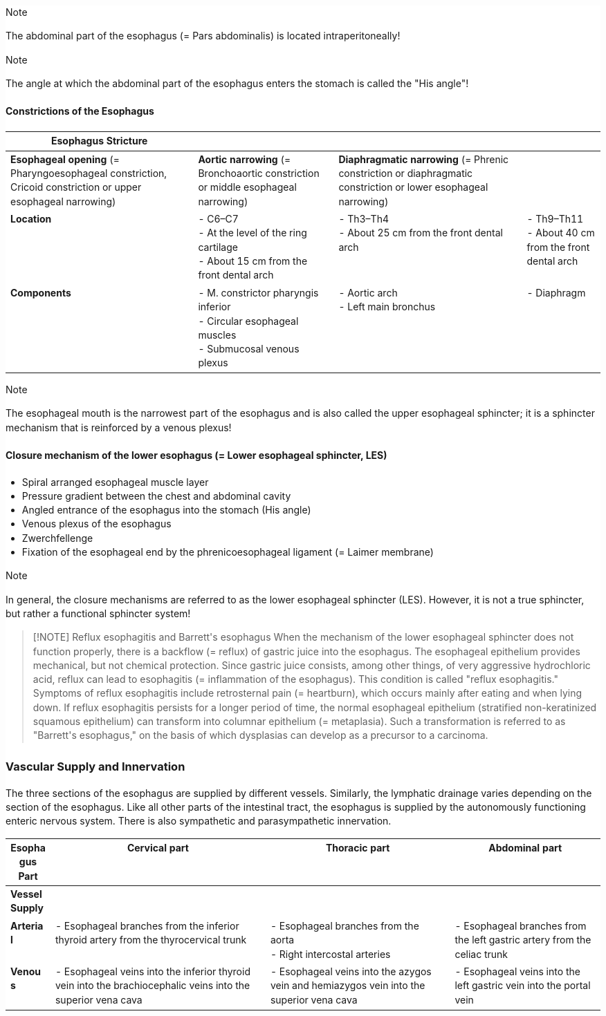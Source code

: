> [!NOTE]
> The abdominal part of the esophagus (= Pars abdominalis) is located intraperitoneally!

> [!NOTE]
> The angle at which the abdominal part of the esophagus enters the stomach is called the "His angle"!

#### Constrictions of the Esophagus

| **Esophagus Stricture**                                                                                        |                                                                                                    |                                                                                                                  |                                                        |
| -------------------------------------------------------------------------------------------------------------- | -------------------------------------------------------------------------------------------------- | ---------------------------------------------------------------------------------------------------------------- | ------------------------------------------------------ |
| **Esophageal opening** (= Pharyngoesophageal constriction, Cricoid constriction or upper esophageal narrowing) | **Aortic narrowing** (= Bronchoaortic constriction or middle esophageal narrowing)                 | **Diaphragmatic narrowing** (= Phrenic constriction or diaphragmatic constriction or lower esophageal narrowing) |                                                        |
| **Location**                                                                                                   | - C6–C7<br>- At the level of the ring cartilage<br>- About 15 cm from the front dental arch        | - Th3–Th4<br>- About 25 cm from the front dental arch                                                            | - Th9–Th11<br>- About 40 cm from the front dental arch |
| **Components**                                                                                                 | - M. constrictor pharyngis inferior<br>- Circular esophageal muscles<br>- Submucosal venous plexus | - Aortic arch<br>- Left main bronchus                                                                            | - Diaphragm                                            |

> [!NOTE]
> The esophageal mouth is the narrowest part of the esophagus and is also called the upper esophageal sphincter; it is a sphincter mechanism that is reinforced by a venous plexus!

#### Closure mechanism of the lower esophagus (= Lower esophageal sphincter, LES)

- Spiral arranged esophageal muscle layer
- Pressure gradient between the chest and abdominal cavity
- Angled entrance of the esophagus into the stomach (His angle)
- Venous plexus of the esophagus
- Zwerchfellenge
- Fixation of the esophageal end by the phrenicoesophageal ligament (= Laimer membrane)

> [!NOTE]
> In general, the closure mechanisms are referred to as the lower esophageal sphincter (LES). However, it is not a true sphincter, but rather a functional sphincter system!

> [!NOTE] Reflux esophagitis and Barrett's esophagus
> When the mechanism of the lower esophageal sphincter does not function properly, there is a backflow (= reflux) of gastric juice into the esophagus. The esophageal epithelium provides mechanical, but not chemical protection. Since gastric juice consists, among other things, of very aggressive hydrochloric acid, reflux can lead to esophagitis (= inflammation of the esophagus). This condition is called "reflux esophagitis." Symptoms of reflux esophagitis include retrosternal pain (= heartburn), which occurs mainly after eating and when lying down. If reflux esophagitis persists for a longer period of time, the normal esophageal epithelium (stratified non-keratinized squamous epithelium) can transform into columnar epithelium (= metaplasia). Such a transformation is referred to as "Barrett's esophagus," on the basis of which dysplasias can develop as a precursor to a carcinoma.

### Vascular Supply and Innervation

The three sections of the esophagus are supplied by different vessels. Similarly, the lymphatic drainage varies depending on the section of the esophagus. Like all other parts of the intestinal tract, the esophagus is supplied by the autonomously functioning enteric nervous system. There is also sympathetic and parasympathetic innervation.

| **Esophagus Part**       | **Cervical part**                                                                                   | **Thoracic part**                                                                                               | **Abdominal part**                                         |
|-------------------------|---------------------------------------------------------------------------------------------------|---------------------------------------------------------------------------------------------------------------|------------------------------------------------------------|
| **Vessel Supply**         |                                                                                                   |                                                                                                               |                                                            |
| **Arterial**              | - Esophageal branches from the inferior thyroid artery from the thyrocervical trunk               | - Esophageal branches from the aorta<br>- Right intercostal arteries                                           | - Esophageal branches from the left gastric artery from the celiac trunk |
| **Venous**                | - Esophageal veins into the inferior thyroid vein into the brachiocephalic veins into the superior vena cava | - Esophageal veins into the azygos vein and hemiazygos vein into the superior vena cava                        | - Esophageal veins into the left gastric vein into the portal vein     |